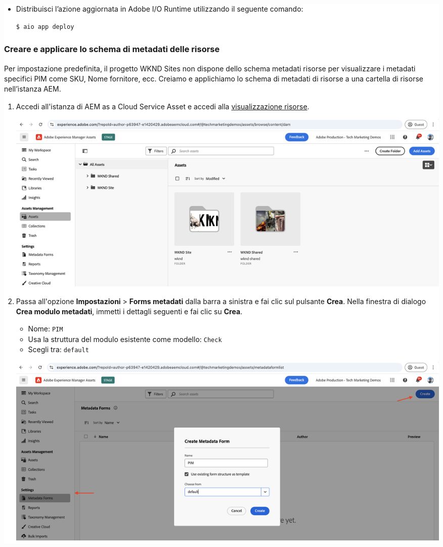 - Distribuisci l’azione aggiornata in Adobe I/O Runtime utilizzando il seguente comando:

  ```bash
  $ aio app deploy
  ```

### Creare e applicare lo schema di metadati delle risorse

Per impostazione predefinita, il progetto WKND Sites non dispone dello schema metadati risorse per visualizzare i metadati specifici PIM come SKU, Nome fornitore, ecc. Creiamo e applichiamo lo schema di metadati di risorse a una cartella di risorse nell’istanza AEM.

1. Accedi all&#39;istanza di AEM as a Cloud Service Asset e accedi alla [visualizzazione risorse](https://experienceleague.adobe.com/en/docs/experience-manager-learn/assets/authoring/switch-views).

   ![Vista AEM Assets](../assets/examples/assets-pim-integration/aem-assets-view.png)

1. Passa all&#39;opzione **Impostazioni** > **Forms metadati** dalla barra a sinistra e fai clic sul pulsante **Crea**. Nella finestra di dialogo **Crea modulo metadati**, immetti i dettagli seguenti e fai clic su **Crea**.
   - Nome: `PIM`
   - Usa la struttura del modulo esistente come modello: `Check`
   - Scegli tra: `default`

   ![Crea modulo metadati](../assets/examples/assets-pim-integration/create-metadata-form.png)
